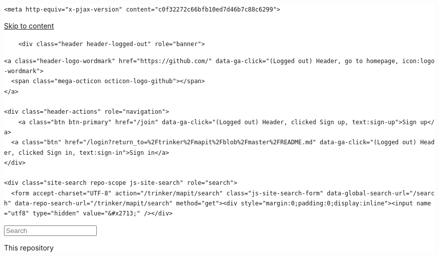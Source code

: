     


    <meta http-equiv="x-pjax-version" content="c0f32272c66bfb10ed7d46b7c88c6299">

      
  <meta name="description" content="Contribute to mapit development by creating an account on GitHub.">
  <meta name="go-import" content="github.com/trinker/mapit git https://github.com/trinker/mapit.git">

  <meta content="1763278" name="octolytics-dimension-user_id" /><meta content="trinker" name="octolytics-dimension-user_login" /><meta content="20670162" name="octolytics-dimension-repository_id" /><meta content="trinker/mapit" name="octolytics-dimension-repository_nwo" /><meta content="true" name="octolytics-dimension-repository_public" /><meta content="false" name="octolytics-dimension-repository_is_fork" /><meta content="20670162" name="octolytics-dimension-repository_network_root_id" /><meta content="trinker/mapit" name="octolytics-dimension-repository_network_root_nwo" />
  <link href="https://github.com/trinker/mapit/commits/master.atom" rel="alternate" title="Recent Commits to mapit:master" type="application/atom+xml">

  </head>


  <body class="logged_out  env-production  vis-public page-blob">
    <a href="#start-of-content" tabindex="1" class="accessibility-aid js-skip-to-content">Skip to content</a>
    <div class="wrapper">
      
      
      


        
        <div class="header header-logged-out" role="banner">
  <div class="container clearfix">

    <a class="header-logo-wordmark" href="https://github.com/" data-ga-click="(Logged out) Header, go to homepage, icon:logo-wordmark">
      <span class="mega-octicon octicon-logo-github"></span>
    </a>

    <div class="header-actions" role="navigation">
        <a class="btn btn-primary" href="/join" data-ga-click="(Logged out) Header, clicked Sign up, text:sign-up">Sign up</a>
      <a class="btn" href="/login?return_to=%2Ftrinker%2Fmapit%2Fblob%2Fmaster%2FREADME.md" data-ga-click="(Logged out) Header, clicked Sign in, text:sign-in">Sign in</a>
    </div>

    <div class="site-search repo-scope js-site-search" role="search">
      <form accept-charset="UTF-8" action="/trinker/mapit/search" class="js-site-search-form" data-global-search-url="/search" data-repo-search-url="/trinker/mapit/search" method="get"><div style="margin:0;padding:0;display:inline"><input name="utf8" type="hidden" value="&#x2713;" /></div>
  <input type="text"
    class="js-site-search-field is-clearable"
    data-hotkey="s"
    name="q"
    placeholder="Search"
    data-global-scope-placeholder="Search GitHub"
    data-repo-scope-placeholder="Search"
    tabindex="1"
    autocapitalize="off">
  <div class="scope-badge">This repository</div>
</form>
    </div>
